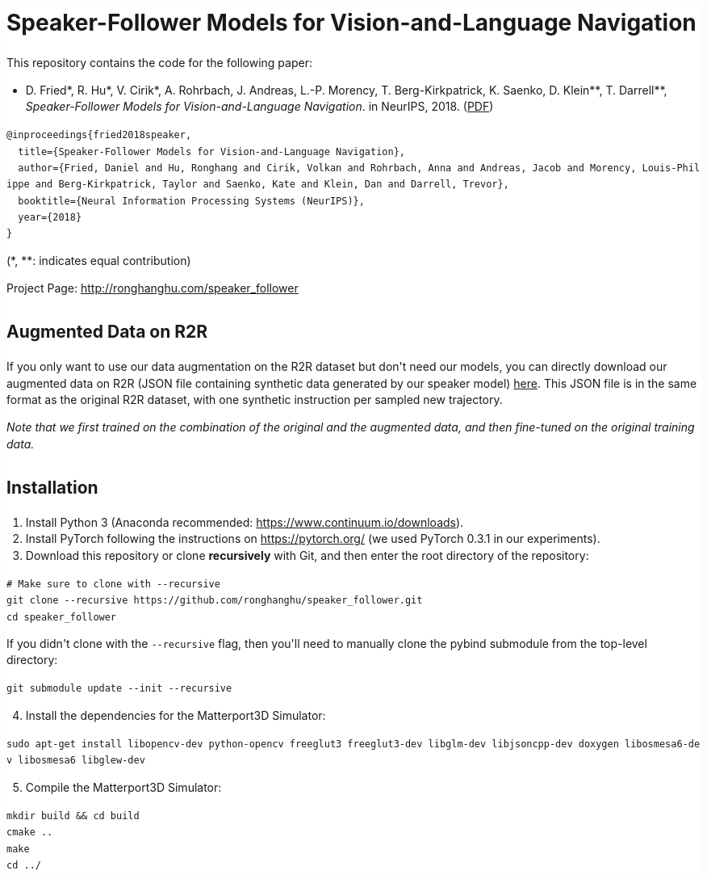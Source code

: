 # Speaker-Follower Models for Vision-and-Language Navigation

This repository contains the code for the following paper:

* D. Fried*, R. Hu*, V. Cirik*, A. Rohrbach, J. Andreas, L.-P. Morency, T. Berg-Kirkpatrick, K. Saenko, D. Klein**, T. Darrell**, *Speaker-Follower Models for Vision-and-Language Navigation*. in NeurIPS, 2018. ([PDF](https://arxiv.org/pdf/1806.02724.pdf))
```
@inproceedings{fried2018speaker,
  title={Speaker-Follower Models for Vision-and-Language Navigation},
  author={Fried, Daniel and Hu, Ronghang and Cirik, Volkan and Rohrbach, Anna and Andreas, Jacob and Morency, Louis-Philippe and Berg-Kirkpatrick, Taylor and Saenko, Kate and Klein, Dan and Darrell, Trevor},
  booktitle={Neural Information Processing Systems (NeurIPS)},
  year={2018}
}
```
(*, **: indicates equal contribution)

Project Page: http://ronghanghu.com/speaker_follower

## Augmented Data on R2R

If you only want to use our data augmentation on the R2R dataset but don't need our models, you can directly download our augmented data on R2R (JSON file containing synthetic data generated by our speaker model) [here](http://people.eecs.berkeley.edu/~ronghang/projects/speaker_follower/data_augmentation/R2R_literal_speaker_data_augmentation_paths.json). This JSON file is in the same format as the original R2R dataset, with one synthetic instruction per sampled new trajectory.

*Note that we first trained on the combination of the original and the augmented data, and then fine-tuned on the original training data.*

## Installation

1. Install Python 3 (Anaconda recommended: https://www.continuum.io/downloads).
2. Install PyTorch following the instructions on https://pytorch.org/ (we used PyTorch 0.3.1 in our experiments).
3. Download this repository or clone **recursively** with Git, and then enter the root directory of the repository:
```
# Make sure to clone with --recursive
git clone --recursive https://github.com/ronghanghu/speaker_follower.git
cd speaker_follower
```

If you didn't clone with the `--recursive` flag, then you'll need to manually clone the pybind submodule from the top-level directory:
```
git submodule update --init --recursive
```
4. Install the dependencies for the Matterport3D Simulator:
```
sudo apt-get install libopencv-dev python-opencv freeglut3 freeglut3-dev libglm-dev libjsoncpp-dev doxygen libosmesa6-dev libosmesa6 libglew-dev
```
5. Compile the Matterport3D Simulator:
```
mkdir build && cd build
cmake ..
make
cd ../
```
